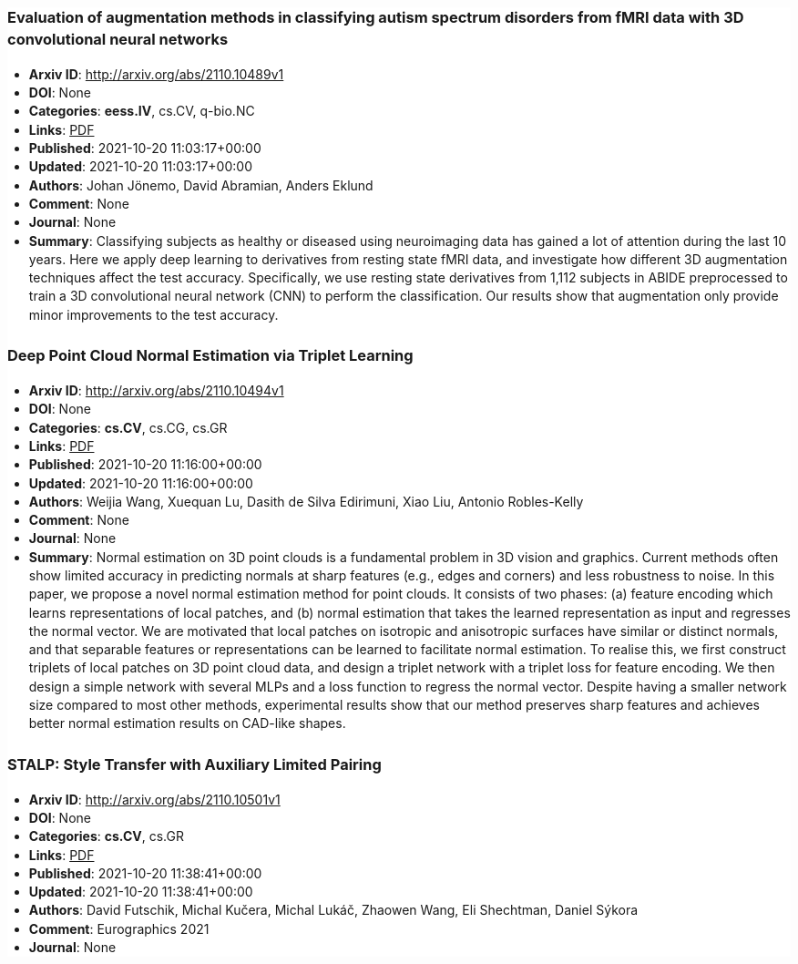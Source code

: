 

### Evaluation of augmentation methods in classifying autism spectrum disorders from fMRI data with 3D convolutional neural networks
- **Arxiv ID**: http://arxiv.org/abs/2110.10489v1
- **DOI**: None
- **Categories**: **eess.IV**, cs.CV, q-bio.NC
- **Links**: [PDF](http://arxiv.org/pdf/2110.10489v1)
- **Published**: 2021-10-20 11:03:17+00:00
- **Updated**: 2021-10-20 11:03:17+00:00
- **Authors**: Johan Jönemo, David Abramian, Anders Eklund
- **Comment**: None
- **Journal**: None
- **Summary**: Classifying subjects as healthy or diseased using neuroimaging data has gained a lot of attention during the last 10 years. Here we apply deep learning to derivatives from resting state fMRI data, and investigate how different 3D augmentation techniques affect the test accuracy. Specifically, we use resting state derivatives from 1,112 subjects in ABIDE preprocessed to train a 3D convolutional neural network (CNN) to perform the classification. Our results show that augmentation only provide minor improvements to the test accuracy.



### Deep Point Cloud Normal Estimation via Triplet Learning
- **Arxiv ID**: http://arxiv.org/abs/2110.10494v1
- **DOI**: None
- **Categories**: **cs.CV**, cs.CG, cs.GR
- **Links**: [PDF](http://arxiv.org/pdf/2110.10494v1)
- **Published**: 2021-10-20 11:16:00+00:00
- **Updated**: 2021-10-20 11:16:00+00:00
- **Authors**: Weijia Wang, Xuequan Lu, Dasith de Silva Edirimuni, Xiao Liu, Antonio Robles-Kelly
- **Comment**: None
- **Journal**: None
- **Summary**: Normal estimation on 3D point clouds is a fundamental problem in 3D vision and graphics. Current methods often show limited accuracy in predicting normals at sharp features (e.g., edges and corners) and less robustness to noise. In this paper, we propose a novel normal estimation method for point clouds. It consists of two phases: (a) feature encoding which learns representations of local patches, and (b) normal estimation that takes the learned representation as input and regresses the normal vector. We are motivated that local patches on isotropic and anisotropic surfaces have similar or distinct normals, and that separable features or representations can be learned to facilitate normal estimation. To realise this, we first construct triplets of local patches on 3D point cloud data, and design a triplet network with a triplet loss for feature encoding. We then design a simple network with several MLPs and a loss function to regress the normal vector. Despite having a smaller network size compared to most other methods, experimental results show that our method preserves sharp features and achieves better normal estimation results on CAD-like shapes.



### STALP: Style Transfer with Auxiliary Limited Pairing
- **Arxiv ID**: http://arxiv.org/abs/2110.10501v1
- **DOI**: None
- **Categories**: **cs.CV**, cs.GR
- **Links**: [PDF](http://arxiv.org/pdf/2110.10501v1)
- **Published**: 2021-10-20 11:38:41+00:00
- **Updated**: 2021-10-20 11:38:41+00:00
- **Authors**: David Futschik, Michal Kučera, Michal Lukáč, Zhaowen Wang, Eli Shechtman, Daniel Sýkora
- **Comment**: Eurographics 2021
- **Journal**: None
